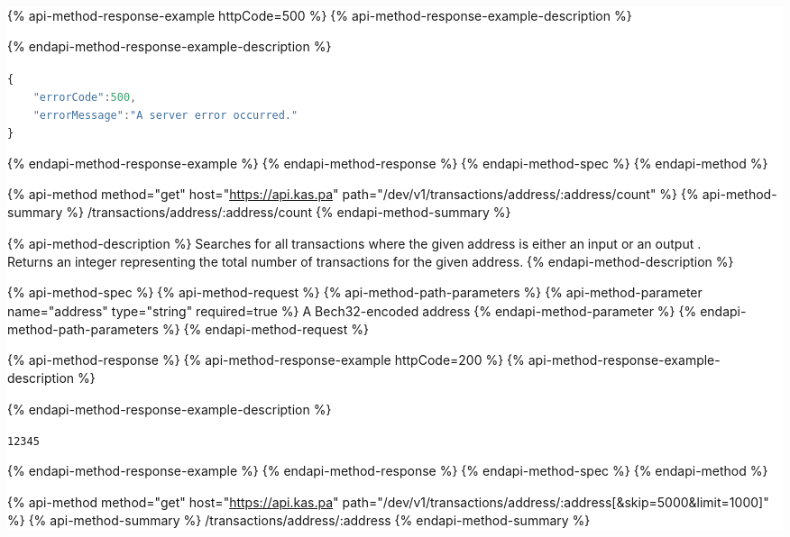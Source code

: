 {% api-method-response-example httpCode=500 %}
{% api-method-response-example-description %}

{% endapi-method-response-example-description %}

```javascript
{
    "errorCode":500,
    "errorMessage":"A server error occurred."
}
```
{% endapi-method-response-example %}
{% endapi-method-response %}
{% endapi-method-spec %}
{% endapi-method %}

{% api-method method="get" host="https://api.kas.pa" path="/dev/v1/transactions/address/:address/count" %}
{% api-method-summary %}
/transactions/address/:address/count
{% endapi-method-summary %}

{% api-method-description %}
Searches for all transactions where the given address is either an input or an output
.  
Returns an integer representing the total number of transactions for the given address.
{% endapi-method-description %}

{% api-method-spec %}
{% api-method-request %}
{% api-method-path-parameters %}
{% api-method-parameter name="address" type="string" required=true %}
A Bech32-encoded address
{% endapi-method-parameter %}
{% endapi-method-path-parameters %}
{% endapi-method-request %}

{% api-method-response %}
{% api-method-response-example httpCode=200 %}
{% api-method-response-example-description %}

{% endapi-method-response-example-description %}

```
12345
```
{% endapi-method-response-example %}
{% endapi-method-response %}
{% endapi-method-spec %}
{% endapi-method %}

{% api-method method="get" host="https://api.kas.pa" path="/dev/v1/transactions/address/:address\[&skip=5000&limit=1000\]" %}
{% api-method-summary %}
/transactions/address/:address
{% endapi-method-summary %}
